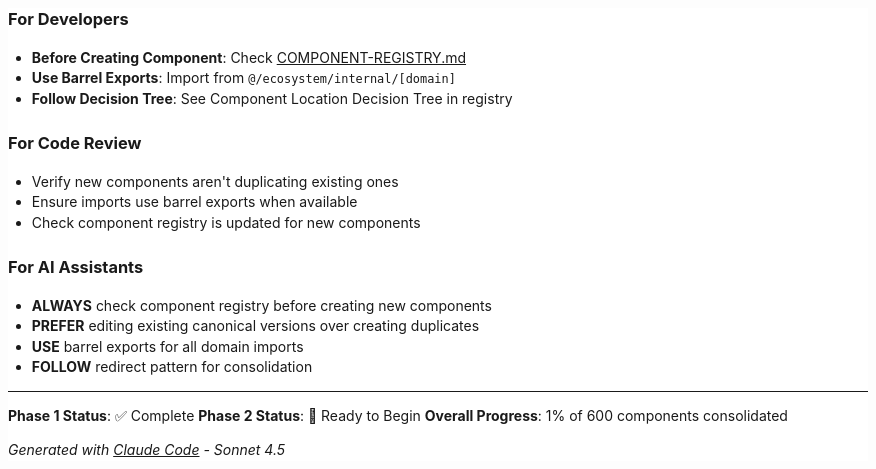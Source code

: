 ### For Developers
- **Before Creating Component**: Check [COMPONENT-REGISTRY.md](COMPONENT-REGISTRY.md)
- **Use Barrel Exports**: Import from `@/ecosystem/internal/[domain]`
- **Follow Decision Tree**: See Component Location Decision Tree in registry

### For Code Review
- Verify new components aren't duplicating existing ones
- Ensure imports use barrel exports when available
- Check component registry is updated for new components

### For AI Assistants
- **ALWAYS** check component registry before creating new components
- **PREFER** editing existing canonical versions over creating duplicates
- **USE** barrel exports for all domain imports
- **FOLLOW** redirect pattern for consolidation

---

**Phase 1 Status**: ✅ Complete
**Phase 2 Status**: 🔄 Ready to Begin
**Overall Progress**: 1% of 600 components consolidated

*Generated with [Claude Code](https://claude.com/claude-code) - Sonnet 4.5*
